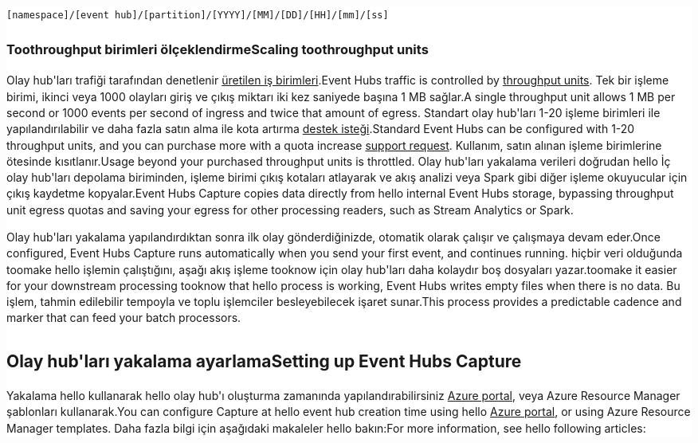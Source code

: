 ```
[namespace]/[event hub]/[partition]/[YYYY]/[MM]/[DD]/[HH]/[mm]/[ss]
```

### <a name="scaling-toothroughput-units"></a><span data-ttu-id="c7cbb-127">Toothroughput birimleri ölçeklendirme</span><span class="sxs-lookup"><span data-stu-id="c7cbb-127">Scaling toothroughput units</span></span>

<span data-ttu-id="c7cbb-128">Olay hub'ları trafiği tarafından denetlenir [üretilen iş birimleri](event-hubs-features.md#capacity).</span><span class="sxs-lookup"><span data-stu-id="c7cbb-128">Event Hubs traffic is controlled by [throughput units](event-hubs-features.md#capacity).</span></span> <span data-ttu-id="c7cbb-129">Tek bir işleme birimi, ikinci veya 1000 olayları giriş ve çıkış miktarı iki kez saniyede başına 1 MB sağlar.</span><span class="sxs-lookup"><span data-stu-id="c7cbb-129">A single throughput unit allows 1 MB per second or 1000 events per second of ingress and twice that amount of egress.</span></span> <span data-ttu-id="c7cbb-130">Standart olay hub'ları 1-20 işleme birimleri ile yapılandırılabilir ve daha fazla satın alma ile kota artırma [destek isteği][support request].</span><span class="sxs-lookup"><span data-stu-id="c7cbb-130">Standard Event Hubs can be configured with 1-20 throughput units, and you can purchase more with a quota increase [support request][support request].</span></span> <span data-ttu-id="c7cbb-131">Kullanım, satın alınan işleme birimlerine ötesinde kısıtlanır.</span><span class="sxs-lookup"><span data-stu-id="c7cbb-131">Usage beyond your purchased throughput units is throttled.</span></span> <span data-ttu-id="c7cbb-132">Olay hub'ları yakalama verileri doğrudan hello İç olay hub'ları depolama biriminden, işleme birimi çıkış kotaları atlayarak ve akış analizi veya Spark gibi diğer işleme okuyucular için çıkış kaydetme kopyalar.</span><span class="sxs-lookup"><span data-stu-id="c7cbb-132">Event Hubs Capture copies data directly from hello internal Event Hubs storage, bypassing throughput unit egress quotas and saving your egress for other processing readers, such as Stream Analytics or Spark.</span></span>

<span data-ttu-id="c7cbb-133">Olay hub'ları yakalama yapılandırdıktan sonra ilk olay gönderdiğinizde, otomatik olarak çalışır ve çalışmaya devam eder.</span><span class="sxs-lookup"><span data-stu-id="c7cbb-133">Once configured, Event Hubs Capture runs automatically when you send your first event, and continues running.</span></span> <span data-ttu-id="c7cbb-134">hiçbir veri olduğunda toomake hello işlemin çalıştığını, aşağı akış işleme tooknow için olay hub'ları daha kolaydır boş dosyaları yazar.</span><span class="sxs-lookup"><span data-stu-id="c7cbb-134">toomake it easier for your downstream processing tooknow that hello process is working, Event Hubs writes empty files when there is no data.</span></span> <span data-ttu-id="c7cbb-135">Bu işlem, tahmin edilebilir tempoyla ve toplu işlemciler besleyebilecek işaret sunar.</span><span class="sxs-lookup"><span data-stu-id="c7cbb-135">This process provides a predictable cadence and marker that can feed your batch processors.</span></span>

## <a name="setting-up-event-hubs-capture"></a><span data-ttu-id="c7cbb-136">Olay hub'ları yakalama ayarlama</span><span class="sxs-lookup"><span data-stu-id="c7cbb-136">Setting up Event Hubs Capture</span></span>

<span data-ttu-id="c7cbb-137">Yakalama hello kullanarak hello olay hub'ı oluşturma zamanında yapılandırabilirsiniz [Azure portal](https://portal.azure.com), veya Azure Resource Manager şablonları kullanarak.</span><span class="sxs-lookup"><span data-stu-id="c7cbb-137">You can configure Capture at hello event hub creation time using hello [Azure portal](https://portal.azure.com), or using Azure Resource Manager templates.</span></span> <span data-ttu-id="c7cbb-138">Daha fazla bilgi için aşağıdaki makaleler hello bakın:</span><span class="sxs-lookup"><span data-stu-id="c7cbb-138">For more information, see hello following articles:</span></span>


[Apache Avro]: http://avro.apache.org/
[support request]: https://portal.azure.com/?#blade/Microsoft_Azure_Support/HelpAndSupportBlade
[Azure Storage Explorer]: http://azurestorageexplorer.codeplex.com/
[3]: ./media/event-hubs-capture-overview/event-hubs-capture3.png
[Avro Tools]: http://www-us.apache.org/dist/avro/avro-1.8.2/java/avro-tools-1.8.2.jar
[Java]: http://avro.apache.org/docs/current/gettingstartedjava.html
[Python]: http://avro.apache.org/docs/current/gettingstartedpython.html
[Event Hubs overview]: event-hubs-what-is-event-hubs.md
[sample application that uses Event Hubs]: https://code.msdn.microsoft.com/Service-Bus-Event-Hub-286fd097
[Scale out Event Processing with Event Hubs]: https://code.msdn.microsoft.com/Service-Bus-Event-Hub-45f43fc3